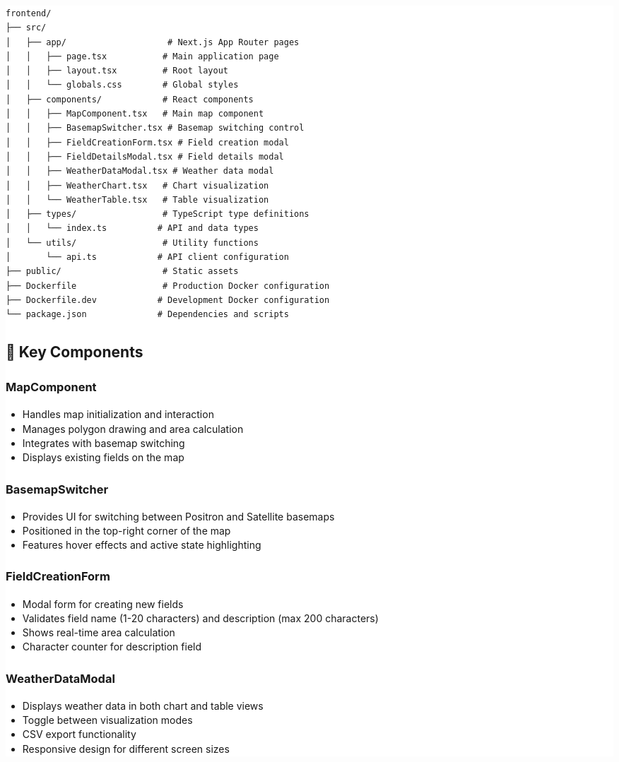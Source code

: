 ```
frontend/
├── src/
│   ├── app/                    # Next.js App Router pages
│   │   ├── page.tsx           # Main application page
│   │   ├── layout.tsx         # Root layout
│   │   └── globals.css        # Global styles
│   ├── components/            # React components
│   │   ├── MapComponent.tsx   # Main map component
│   │   ├── BasemapSwitcher.tsx # Basemap switching control
│   │   ├── FieldCreationForm.tsx # Field creation modal
│   │   ├── FieldDetailsModal.tsx # Field details modal
│   │   ├── WeatherDataModal.tsx # Weather data modal
│   │   ├── WeatherChart.tsx   # Chart visualization
│   │   └── WeatherTable.tsx   # Table visualization
│   ├── types/                 # TypeScript type definitions
│   │   └── index.ts          # API and data types
│   └── utils/                 # Utility functions
│       └── api.ts            # API client configuration
├── public/                    # Static assets
├── Dockerfile                 # Production Docker configuration
├── Dockerfile.dev            # Development Docker configuration
└── package.json              # Dependencies and scripts
```

## 🎯 Key Components

### MapComponent
- Handles map initialization and interaction
- Manages polygon drawing and area calculation
- Integrates with basemap switching
- Displays existing fields on the map

### BasemapSwitcher
- Provides UI for switching between Positron and Satellite basemaps
- Positioned in the top-right corner of the map
- Features hover effects and active state highlighting

### FieldCreationForm
- Modal form for creating new fields
- Validates field name (1-20 characters) and description (max 200 characters)
- Shows real-time area calculation
- Character counter for description field

### WeatherDataModal
- Displays weather data in both chart and table views
- Toggle between visualization modes
- CSV export functionality
- Responsive design for different screen sizes
